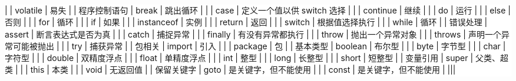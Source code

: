 |                | volatile   | 易失                             |
| 程序控制语句   | break      | 跳出循环                         |
|                | case       | 定义一个值以供 switch 选择       |
|                | continue   | 继续                             |
|                | do         | 运行                             |
|                | else       | 否则                             |
|                | for        | 循环                             |
|                | if         | 如果                             |
|                | instanceof | 实例                             |
|                | return     | 返回                             |
|                | switch     | 根据值选择执行                   |
|                | while      | 循环                             |
| 错误处理       | assert     | 断言表达式是否为真               |
|                | catch      | 捕捉异常                         |
|                | finally    | 有没有异常都执行                 |
|                | throw      | 抛出一个异常对象                 |
|                | throws     | 声明一个异常可能被抛出           |
|                | try        | 捕获异常                         |
| 包相关         | import     | 引入                             |
|                | package    | 包                               |
| 基本类型       | boolean    | 布尔型                           |
|                | byte       | 字节型                           |
|                | char       | 字符型                           |
|                | double     | 双精度浮点                       |
|                | float      | 单精度浮点                       |
|                | int        | 整型                             |
|                | long       | 长整型                           |
|                | short      | 短整型                           |
| 变量引用       | super      | 父类、超类                       |
|                | this       | 本类                             |
|                | void       | 无返回值                         |
| 保留关键字     | goto       | 是关键字，但不能使用             |
|                | const      | 是关键字，但不能使用             |
|||
